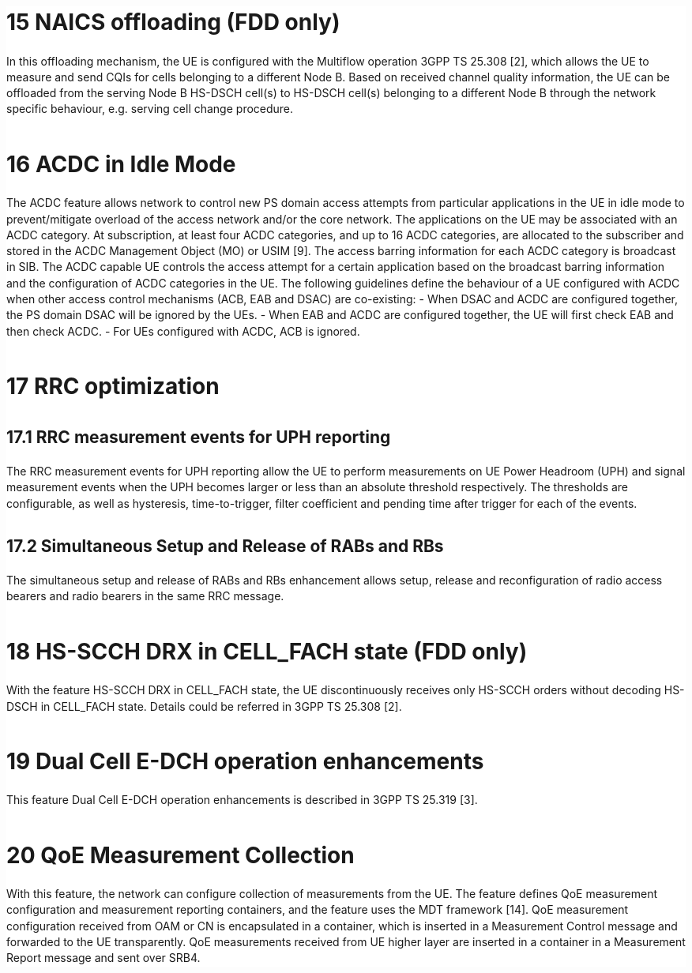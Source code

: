 # 15 NAICS offloading (FDD only)
In this offloading mechanism, the UE is configured with the Multiflow
operation 3GPP TS 25.308 [2], which allows the UE to measure and send CQIs for
cells belonging to a different Node B. Based on received channel quality
information, the UE can be offloaded from the serving Node B HS-DSCH cell(s)
to HS-DSCH cell(s) belonging to a different Node B through the network
specific behaviour, e.g. serving cell change procedure.
# 16 ACDC in Idle Mode
The ACDC feature allows network to control new PS domain access attempts from
particular applications in the UE in idle mode to prevent/mitigate overload of
the access network and/or the core network.
The applications on the UE may be associated with an ACDC category. At
subscription, at least four ACDC categories, and up to 16 ACDC categories, are
allocated to the subscriber and stored in the ACDC Management Object (MO) or
USIM [9].
The access barring information for each ACDC category is broadcast in SIB. The
ACDC capable UE controls the access attempt for a certain application based on
the broadcast barring information and the configuration of ACDC categories in
the UE.
The following guidelines define the behaviour of a UE configured with ACDC
when other access control mechanisms (ACB, EAB and DSAC) are co-existing:
\- When DSAC and ACDC are configured together, the PS domain DSAC will be
ignored by the UEs.
\- When EAB and ACDC are configured together, the UE will first check EAB and
then check ACDC.
\- For UEs configured with ACDC, ACB is ignored.
# 17 RRC optimization
## 17.1 RRC measurement events for UPH reporting
The RRC measurement events for UPH reporting allow the UE to perform
measurements on UE Power Headroom (UPH) and signal measurement events when the
UPH becomes larger or less than an absolute threshold respectively. The
thresholds are configurable, as well as hysteresis, time-to-trigger, filter
coefficient and pending time after trigger for each of the events.
## 17.2 Simultaneous Setup and Release of RABs and RBs
The simultaneous setup and release of RABs and RBs enhancement allows setup,
release and reconfiguration of radio access bearers and radio bearers in the
same RRC message.
# 18 HS-SCCH DRX in CELL_FACH state (FDD only)
With the feature HS-SCCH DRX in CELL_FACH state, the UE discontinuously
receives only HS-SCCH orders without decoding HS-DSCH in CELL_FACH state.
Details could be referred in 3GPP TS 25.308 [2].
# 19 Dual Cell E-DCH operation enhancements
This feature Dual Cell E-DCH operation enhancements is described in 3GPP TS
25.319 [3].
# 20 QoE Measurement Collection
With this feature, the network can configure collection of measurements from
the UE. The feature defines QoE measurement configuration and measurement
reporting containers, and the feature uses the MDT framework [14]. QoE
measurement configuration received from OAM or CN is encapsulated in a
container, which is inserted in a Measurement Control message and forwarded to
the UE transparently. QoE measurements received from UE higher layer are
inserted in a container in a Measurement Report message and sent over SRB4.